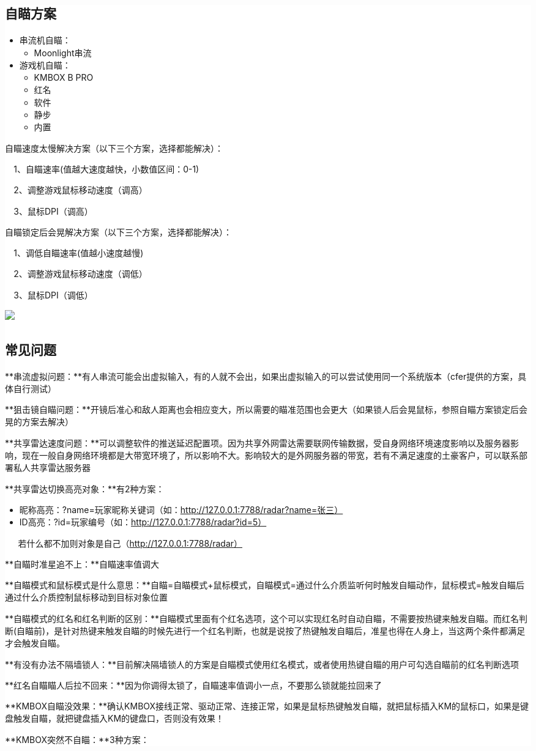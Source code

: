 ## **自瞄方案**

- 串流机自瞄：
  - Moonlight串流
- 游戏机自瞄：
  - KMBOX B PRO
  - 红名
  - 软件
  - 静步
  - 内置

自瞄速度太慢解决方案（以下三个方案，选择都能解决）：

`  `1、自瞄速率(值越大速度越快，小数值区间：0-1)

`  `2、调整游戏鼠标移动速度（调高）

`  `3、鼠标DPI（调高）

自瞄锁定后会晃解决方案（以下三个方案，选择都能解决）：

`  `1、调低自瞄速率(值越小速度越慢)

`  `2、调整游戏鼠标移动速度（调低）

`  `3、鼠标DPI（调低）

![](Aspose.Words.171b719d-f850-4a69-ae7a-2a8952b866e3.002.png)
##
## **常见问题**

**串流虚拟问题：**有人串流可能会出虚拟输入，有的人就不会出，如果出虚拟输入的可以尝试使用同一个系统版本（cfer提供的方案，具体自行测试）

**狙击镜自瞄问题：**开镜后准心和敌人距离也会相应变大，所以需要的瞄准范围也会更大（如果锁人后会晃鼠标，参照自瞄方案锁定后会晃的方案去解决）

**共享雷达速度问题：**可以调整软件的推送延迟配置项。因为共享外网雷达需要联网传输数据，受自身网络环境速度影响以及服务器影响，现在一般自身网络环境都是大带宽环境了，所以影响不大。影响较大的是外网服务器的带宽，若有不满足速度的土豪客户，可以联系部署私人共享雷达服务器

**共享雷达切换高亮对象：**有2种方案：

- 昵称高亮：?name=玩家昵称关键词（如：http://127.0.0.1:7788/radar?name=张三）
- ID高亮：?id=玩家编号（如：http://127.0.0.1:7788/radar?id=5）

`	`若什么都不加则对象是自己（http://127.0.0.1:7788/radar）

**自瞄时准星追不上：**自瞄速率值调大

**自瞄模式和鼠标模式是什么意思：**自瞄=自瞄模式+鼠标模式，自瞄模式=通过什么介质监听何时触发自瞄动作，鼠标模式=触发自瞄后通过什么介质控制鼠标移动到目标对象位置

**自瞄模式的红名和红名判断的区别：**自瞄模式里面有个红名选项，这个可以实现红名时自动自瞄，不需要按热键来触发自瞄。而红名判断(自瞄前)，是针对热键来触发自瞄的时候先进行一个红名判断，也就是说按了热键触发自瞄后，准星也得在人身上，当这两个条件都满足才会触发自瞄。

**有没有办法不隔墙锁人：**目前解决隔墙锁人的方案是自瞄模式使用红名模式，或者使用热键自瞄的用户可勾选自瞄前的红名判断选项

**红名自瞄瞄人后拉不回来：**因为你调得太锁了，自瞄速率值调小一点，不要那么锁就能拉回来了

**KMBOX自瞄没效果：**确认KMBOX接线正常、驱动正常、连接正常，如果是鼠标热键触发自瞄，就把鼠标插入KM的鼠标口，如果是键盘触发自瞄，就把键盘插入KM的键盘口，否则没有效果！

**KMBOX突然不自瞄：**3种方案：
